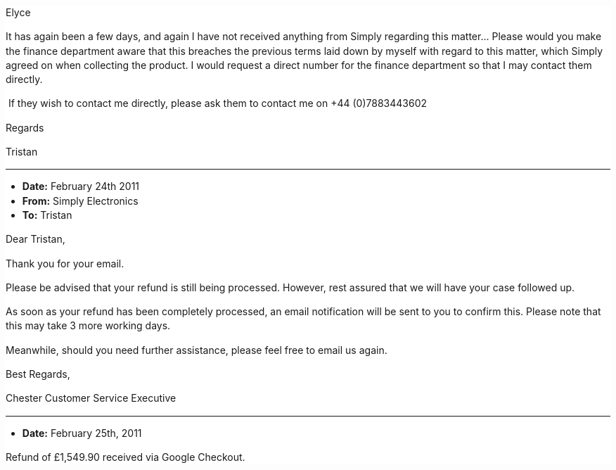 Elyce

It has again been a few days, and again I have not received anything from Simply regarding this matter... Please would you make the finance department aware that this breaches the previous terms laid down by myself with regard to this matter, which Simply agreed on when collecting the product. I would request a direct number for the finance department so that I may contact them directly.

 If they wish to contact me directly, please ask them to contact me on +44 (0)7883443602

Regards

Tristan

---

- **Date:** February 24th 2011
- **From:** Simply Electronics
- **To:** Tristan

Dear Tristan,

Thank you for your email.

Please be advised that your refund is still being processed. However, rest assured that we will have your case followed up. 

As soon as your refund has been completely processed, an email notification will be sent to you to confirm this. Please note that this may take 3 more working days.

Meanwhile, should you need further assistance, please feel free to email us again.

Best Regards, 

Chester Customer Service Executive

---

- **Date:** February 25th, 2011

Refund of £1,549.90 received via Google Checkout.
